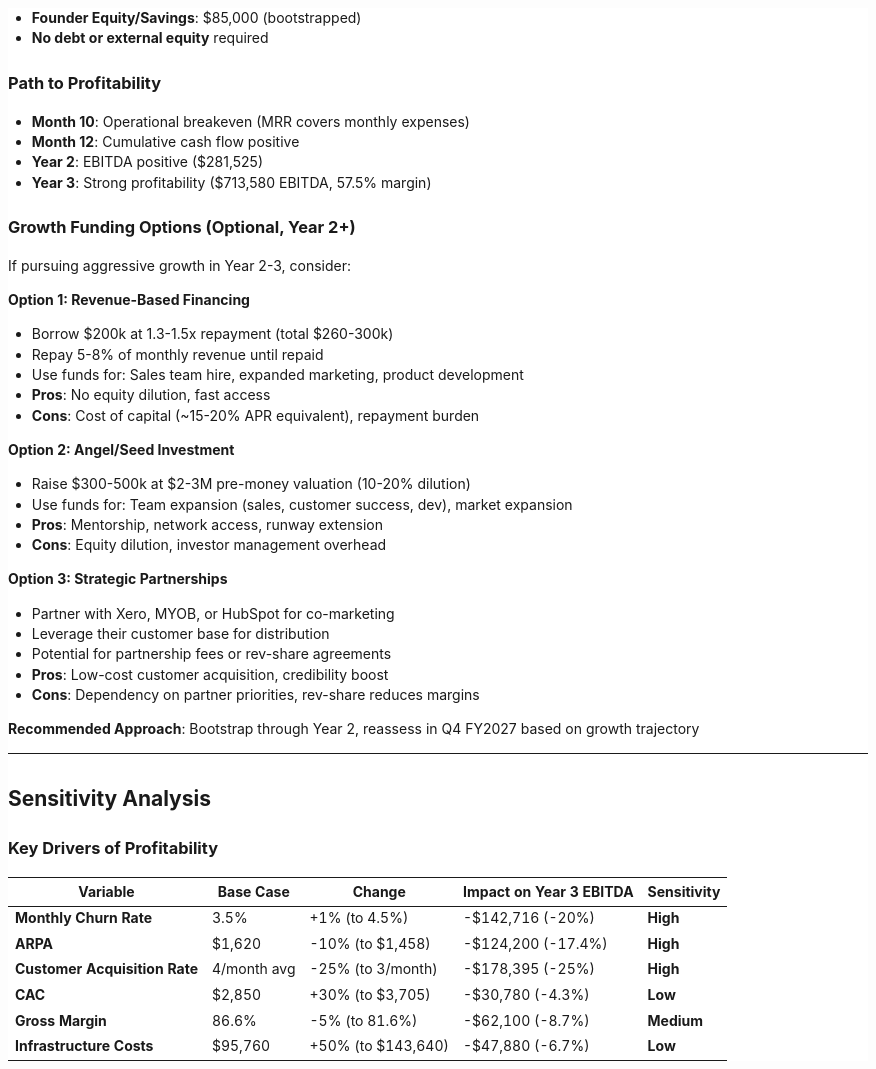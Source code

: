 - **Founder Equity/Savings**: $85,000 (bootstrapped)
- **No debt or external equity** required

### Path to Profitability

- **Month 10**: Operational breakeven (MRR covers monthly expenses)
- **Month 12**: Cumulative cash flow positive
- **Year 2**: EBITDA positive ($281,525)
- **Year 3**: Strong profitability ($713,580 EBITDA, 57.5% margin)

### Growth Funding Options (Optional, Year 2+)

If pursuing aggressive growth in Year 2-3, consider:

**Option 1: Revenue-Based Financing**

- Borrow $200k at 1.3-1.5x repayment (total $260-300k)
- Repay 5-8% of monthly revenue until repaid
- Use funds for: Sales team hire, expanded marketing, product development
- **Pros**: No equity dilution, fast access
- **Cons**: Cost of capital (~15-20% APR equivalent), repayment burden

**Option 2: Angel/Seed Investment**

- Raise $300-500k at $2-3M pre-money valuation (10-20% dilution)
- Use funds for: Team expansion (sales, customer success, dev), market expansion
- **Pros**: Mentorship, network access, runway extension
- **Cons**: Equity dilution, investor management overhead

**Option 3: Strategic Partnerships**

- Partner with Xero, MYOB, or HubSpot for co-marketing
- Leverage their customer base for distribution
- Potential for partnership fees or rev-share agreements
- **Pros**: Low-cost customer acquisition, credibility boost
- **Cons**: Dependency on partner priorities, rev-share reduces margins

**Recommended Approach**: Bootstrap through Year 2, reassess in Q4 FY2027 based on growth trajectory

---

## Sensitivity Analysis

### Key Drivers of Profitability

| Variable                      | Base Case   | Change             | Impact on Year 3 EBITDA | Sensitivity |
| ----------------------------- | ----------- | ------------------ | ----------------------- | ----------- |
| **Monthly Churn Rate**        | 3.5%        | +1% (to 4.5%)      | -$142,716 (-20%)        | **High**    |
| **ARPA**                      | $1,620      | -10% (to $1,458)   | -$124,200 (-17.4%)      | **High**    |
| **Customer Acquisition Rate** | 4/month avg | -25% (to 3/month)  | -$178,395 (-25%)        | **High**    |
| **CAC**                       | $2,850      | +30% (to $3,705)   | -$30,780 (-4.3%)        | **Low**     |
| **Gross Margin**              | 86.6%       | -5% (to 81.6%)     | -$62,100 (-8.7%)        | **Medium**  |
| **Infrastructure Costs**      | $95,760     | +50% (to $143,640) | -$47,880 (-6.7%)        | **Low**     |
